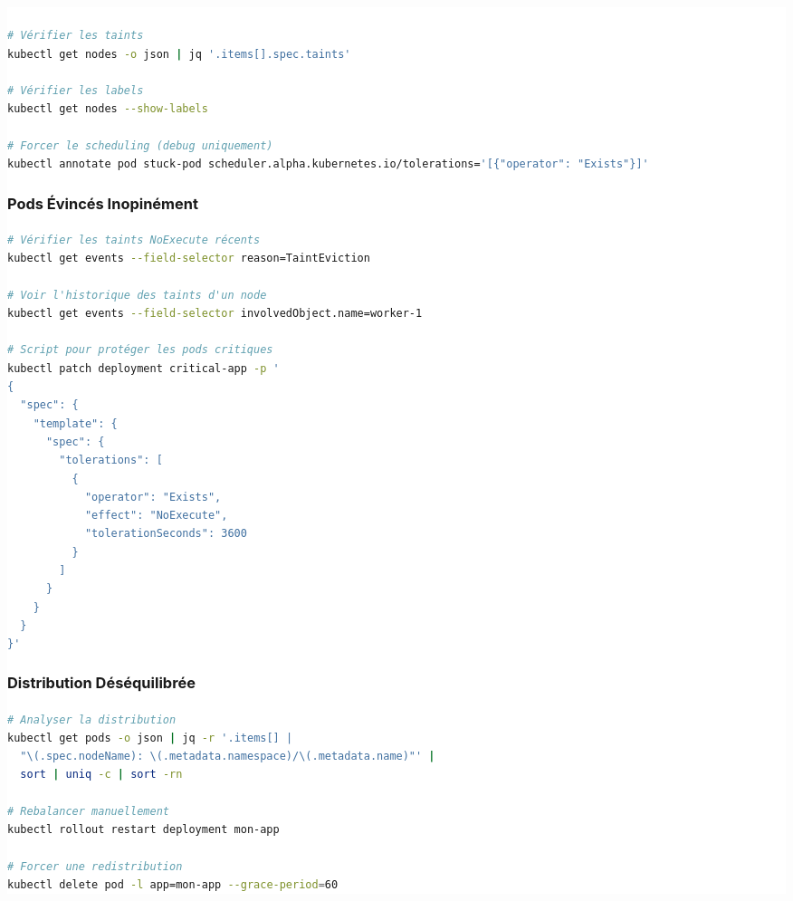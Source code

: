 ```bash

# Vérifier les taints
kubectl get nodes -o json | jq '.items[].spec.taints'

# Vérifier les labels
kubectl get nodes --show-labels

# Forcer le scheduling (debug uniquement)
kubectl annotate pod stuck-pod scheduler.alpha.kubernetes.io/tolerations='[{"operator": "Exists"}]'
```

### Pods Évincés Inopinément

```bash
# Vérifier les taints NoExecute récents
kubectl get events --field-selector reason=TaintEviction

# Voir l'historique des taints d'un node
kubectl get events --field-selector involvedObject.name=worker-1

# Script pour protéger les pods critiques
kubectl patch deployment critical-app -p '
{
  "spec": {
    "template": {
      "spec": {
        "tolerations": [
          {
            "operator": "Exists",
            "effect": "NoExecute",
            "tolerationSeconds": 3600
          }
        ]
      }
    }
  }
}'
```

### Distribution Déséquilibrée

```bash
# Analyser la distribution
kubectl get pods -o json | jq -r '.items[] |
  "\(.spec.nodeName): \(.metadata.namespace)/\(.metadata.name)"' |
  sort | uniq -c | sort -rn

# Rebalancer manuellement
kubectl rollout restart deployment mon-app

# Forcer une redistribution
kubectl delete pod -l app=mon-app --grace-period=60
```
